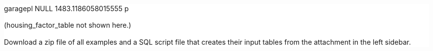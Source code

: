  garagepl       NULL      1483.1186058015555 p</pre>
<p class="p">(housing_factor_table not shown here.)</p>
<p class="p">Download a zip file of all examples and a SQL script file that creates their input tables from the attachment in the left sidebar.</p></div></div></div></div></div></body></html>
